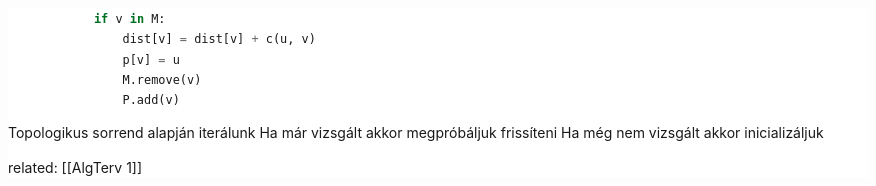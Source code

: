```python
			if v in M:
				dist[v] = dist[v] + c(u, v) 
				p[v] = u
				M.remove(v)
				P.add(v)
```

Topologikus sorrend alapján iterálunk
	Ha már vizsgált akkor megpróbáljuk frissíteni
	Ha még nem vizsgált akkor inicializáljuk

related: [[AlgTerv 1]]